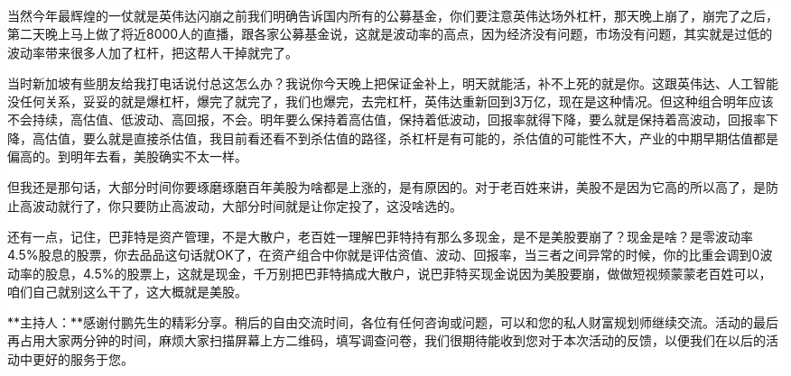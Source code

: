 当然今年最辉煌的一仗就是英伟达闪崩之前我们明确告诉国内所有的公募基金，你们要注意英伟达场外杠杆，那天晚上崩了，崩完了之后，第二天晚上马上做了将近8000人的直播，跟各家公募基金说，这就是波动率的高点，因为经济没有问题，市场没有问题，其实就是过低的波动率带来很多人加了杠杆，把这帮人干掉就完了。

当时新加坡有些朋友给我打电话说付总这怎么办？我说你今天晚上把保证金补上，明天就能活，补不上死的就是你。这跟英伟达、人工智能没任何关系，妥妥的就是爆杠杆，爆完了就完了，我们也爆完，去完杠杆，英伟达重新回到3万亿，现在是这种情况。但这种组合明年应该不会持续，高估值、低波动、高回报，不会。明年要么保持着高估值，保持着低波动，回报率就得下降，要么就是保持着高波动，回报率下降，高估值，要么就是直接杀估值，我目前看还看不到杀估值的路径，杀杠杆是有可能的，杀估值的可能性不大，产业的中期早期估值都是偏高的。到明年去看，美股确实不太一样。

但我还是那句话，大部分时间你要琢磨琢磨百年美股为啥都是上涨的，是有原因的。对于老百姓来讲，美股不是因为它高的所以高了，是防止高波动就行了，你只要防止高波动，大部分时间就是让你定投了，这没啥选的。

还有一点，记住，巴菲特是资产管理，不是大散户，老百姓一理解巴菲特持有那么多现金，是不是美股要崩了？现金是啥？是零波动率4.5%股息的股票，你去品品这句话就OK了，在资产组合中你就是评估资值、波动、回报率，当三者之间异常的时候，你的比重会调到0波动率的股息，4.5%的股票上，这就是现金，千万别把巴菲特搞成大散户，说巴菲特买现金说因为美股要崩，做做短视频蒙蒙老百姓可以，咱们自己就别这么干了，这大概就是美股。

**主持人：**感谢付鹏先生的精彩分享。稍后的自由交流时间，各位有任何咨询或问题，可以和您的私人财富规划师继续交流。活动的最后再占用大家两分钟的时间，麻烦大家扫描屏幕上方二维码，填写调查问卷，我们很期待能收到您对于本次活动的反馈，以便我们在以后的活动中更好的服务于您。

[^1]: Hedge Fund（对冲基金）是一种特殊的投资基金，具有以下特点：1）投资策略灵活，可以使用做多、做空、杠杆等多种方式；2）主要面向高净值客户或机构投资者；3）追求绝对收益，即在各种市场环境下都试图获得正收益；4）基金经理通常会投入自己的大量资金，与投资人利益一致。
[^2]: 远端利率指的是较长期限（通常是5年以上）的利率水平，比如10年期、20年期、30年期国债收益率等。它反映了市场对较长期限资金的定价，通常被视为经济长期预期的重要指标。
[^7]: 意识形态是一个社会或群体所持有的信念体系、价值观念和思维方式的总和，它决定了人们如何看待和理解世界，以及如何处理社会关系。
[^8]: 顶层断代是指社会发展过程中的重大历史转折点，标志着一个时代的结束和新时代的开始。例如从计划经济到市场经济的转变，或从全球化到逆全球化的转变，都是顶层断代的表现。这种转变往往伴随着社会制度、经济政策和价值观念的根本性变化。
[^9]: 左倾右倾是描述政治倾向的术语。左倾强调平等、公平、社会福利，倾向于更多的政府干预；右倾则强调自由、效率、市场机制，倾向于更少的政府干预。这种倾向会直接影响经济政策的制定和实施。
[^10]: 左派右派是政治立场的分类，与左倾右倾类似，但更多指代具体的政治群体。左派通常支持进步改革、社会平等和政府干预；右派则通常支持传统价值、市场经济和个人自由。
[^11]: 左翼右翼最初源于法国大革命时期议会中的座位分布，现在用来描述政治意识形态的光谱。左翼通常代表激进变革、平等主义和集体主义；右翼则代表保守传统、等级秩序和个人主义。
[^12]: 集体个体反映了社会价值取向的两极：集体主义强调整体利益高于个人利益，重视社会协作和集体福祉；个人主义则强调个人权利和自由，认为保护个人利益是社会发展的基础。这两种价值取向会影响经济政策的制定，如福利政策、税收政策等。
[^13]: 利率与贫富差距的关系可以这样理解：1）低利率环境下，富人可以通过低成本借贷来投资资产（股票、房地产等），而这些资产的增值会让他们更富有；2）同时，低利率会降低储蓄收益，而普通人主要依靠储蓄和工资收入；3）此外，低利率往往伴随着货币宽松，会推高资产价格，使得普通人更难通过投资来改善处境；4）当贫富差距扩大到一定程度，可能引发社会矛盾，在极端情况下甚至可能导致战争。相反，高利率环境下，投机和杠杆成本增加，资产价格趋于理性，同时储蓄收益提高，有利于缩小贫富差距。
[^14]: 这里描述了过去40年美国的经济模式：1）"Carry"指的是套息交易，即借入低利率货币投资高收益资产；2）在这个模式下，美国通过维持低利率，让全球资金可以低成本借入美元进行投资；3）这种模式形成了一个循环：经济有风险就降息→降息刺激资产价格上涨→资产价格上涨带来经济繁荣→一旦加息就可能导致资产价格下跌→经济风险上升→继续降息；4）但美国正在从"低利率+资产泡沫"的模式，转向更注重实体经济和劳动收入的模式。
[^15]: "失去的一代"反映了当代社会的一个深层问题：1）在过去的二三十年里，资本收益远超过劳动收益，单纯依靠劳动收入的群体在财富积累上逐渐落后；2）传统的"努力工作就能改善生活"的社会流动通道受阻，很多人即使付出大量劳动也难以改变自己的阶层；3）新经济形态（如网约车、外卖配送）虽然创造了就业机会，但这些工作往往报酬低、强度大、上升空间小；4）这个群体中有相当一部分是原本属于中产阶级，但在经济变迁中失去了原有的社会地位和经济基础。
[^16]: 中西方的"左右"概念差异：1）在西方语境中，"右"通常代表市场经济、个人主义、小政府，"左"代表政府干预、集体主义、大政府；2）而在中国语境中，"右"更多指向改革开放、与国际接轨，"左"则指向计划经济、自力更生；3）所以当说中国"往右走"时，指的是改革开放、市场化的方向，而不是西方意义上的"右翼化"；4）这种差异源于两种不同的政治经济传统：西方是从资本主义发展出来的左右之分，中国则是从计划经济改革发展出来的左右之分。因此，中国的"往右走"实际上在某些方面可能对应西方的"左翼包容"，这就是付鹏说概念"完全反的"的原因。
[^17]: 右翼政策如反移民政策导致劳动力成本上升，贸易保护主义提高国内生产成本，全球供应链效率下降。为了应对通胀压力，需要提高利率进行调控。
[^18]: 左翼化环境下的交易路径：1）投资全球化受益资产，如跨国企业、国际贸易相关产业；2）关注资本自由流动带来的机会，如国际金融市场、跨境支付等；3）布局受益于包容性增长的行业，如新能源、环保等；4）重视国际市场联动性，关注全球产业链协同发展机会。
[^19]: 右翼化环境下的交易路径：1）关注国内产业链重构机会，如进口替代、本土制造业；2）投资通胀受益资产，因为贸易保护和反移民政策推高成本；3）布局劳动密集型行业，因为劳动力成本上升带来涨价机会；4）关注利率上升环境下的投资机会，如银行、保险等金融板块。
[^20]: 中日居民部门相似性：1）人口老龄化趋势；2）居民储蓄率高；3）房地产占居民资产比重大；4）居民部门去杠杆压力；5）消费意愿下降。
[^21]: 中日企业部门差异：1）中国企业的全球竞争力和创新能力持续提升；2）中国企业的产业升级空间更大；3）中国企业的债务结构与日本不同，国企占比更高；4）中国企业的全球化程度和国际化战略与日本企业有明显区别。
[^22]: 中日政府部门差异：1）中国政府的政策工具和调控能力更强；2）中国政府债务结构更健康，以内债为主；3）中国政府在经济中的主导作用更大；4）中国政府的改革决心和执行力与日本不同。
[^23]: 中日金融机构差异：1）中国金融机构的国有属性更强；2）中国金融监管体系更完善；3）中国金融机构的不良资产处置能力更强
[^24]: 中日面临的国际环境差异：1）当前全球化遭遇逆流，而90年代是全球化快速推进期；2）中国面临的地缘政治压力更大；3）全球产业链重构背景下中国面临的挑战更多
[^26]: 巴菲特投资逻辑：1）四大商社提供低市净率和高股息率；2）商社具备巨量存量资产价值；3）利用Carry Trade机制，通过低成本套利实现全球资产配置。
[^27]: 东西方国家在人口政策研究上的差异：1）西方国家有移民国家的历史背景，经济和社会发展依赖移民贡献，因此研究重点在于移民政策的影响；2）东亚国家历史上人口相对单一，政策和文化上不鼓励大规模移民，因此更关注出生率和人口自然增长
[^28]: “内债不是债”是一种对国内债务的轻视态度，忽视了其对经济和金融市场的潜在影响。政府不能随意取消内债，因为这会损害信用、引发金融连锁危机，并违反法律和契约义务。
[^29]: PPI（生产者价格指数）反映了企业产品出厂价格的变动。PPI为负表示企业面临降价压力，盈利能力下降；PPI为正则说明企业有能力通过提价转移成本，改善盈利。
[^31]: “抽贷”指银行在借款人财务困难时提前收回贷款，以降低风险，保护资金安全。这种行为可能导致借款人资金链断裂，加剧财务困难。
[^32]: 伞形信托场外融资配置是一种高风险的投资策略，利用信托结构和场外融资渠道进行杠杆投资，通过多个子信托实现多样化投资。在市场波动或监管收紧时，可能面临较大风险。